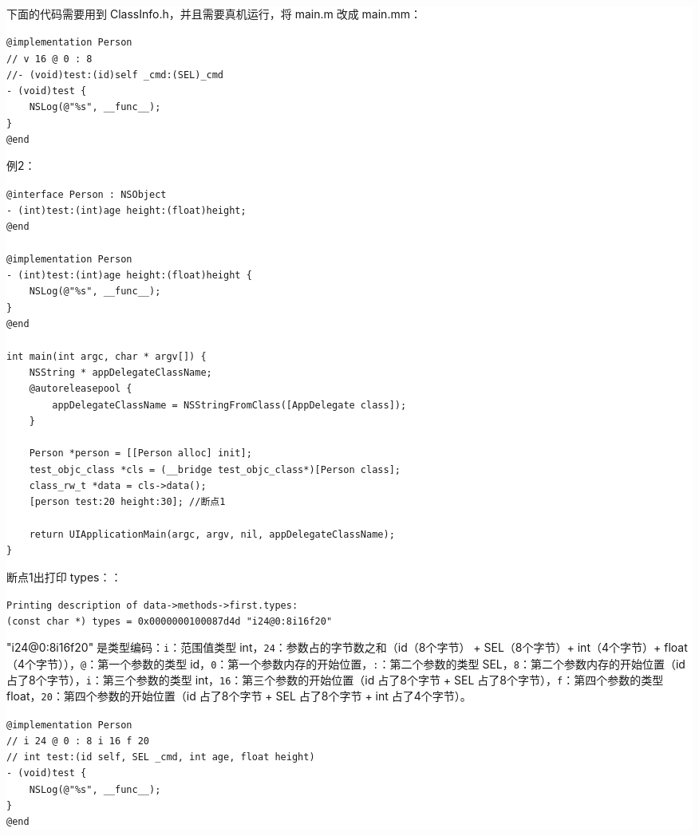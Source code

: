 下面的代码需要用到 ClassInfo.h，并且需要真机运行，将 main.m 改成 main.mm：
```
@implementation Person
// v 16 @ 0 : 8
//- (void)test:(id)self _cmd:(SEL)_cmd
- (void)test {
    NSLog(@"%s", __func__);
}
@end
```

例2：
```
@interface Person : NSObject
- (int)test:(int)age height:(float)height;
@end

@implementation Person
- (int)test:(int)age height:(float)height {
    NSLog(@"%s", __func__);
}
@end

int main(int argc, char * argv[]) {
    NSString * appDelegateClassName;
    @autoreleasepool {
        appDelegateClassName = NSStringFromClass([AppDelegate class]);
    }
    
    Person *person = [[Person alloc] init];
    test_objc_class *cls = (__bridge test_objc_class*)[Person class];
    class_rw_t *data = cls->data();
    [person test:20 height:30]; //断点1

    return UIApplicationMain(argc, argv, nil, appDelegateClassName);
}
```

断点1出打印 types：：
```
Printing description of data->methods->first.types:
(const char *) types = 0x0000000100087d4d "i24@0:8i16f20"
```

"i24@0:8i16f20" 是类型编码：`i`：范围值类型 int，`24`：参数占的字节数之和（id（8个字节） + SEL（8个字节）+ int（4个字节）+ float（4个字节）），`@`：第一个参数的类型 id，`0`：第一个参数内存的开始位置，`:`：第二个参数的类型 SEL，`8`：第二个参数内存的开始位置（id 占了8个字节），`i`：第三个参数的类型 int，`16`：第三个参数的开始位置（id 占了8个字节 + SEL 占了8个字节），`f`：第四个参数的类型 float，`20`：第四个参数的开始位置（id 占了8个字节 + SEL 占了8个字节 + int 占了4个字节）。
```
@implementation Person
// i 24 @ 0 : 8 i 16 f 20
// int test:(id self, SEL _cmd, int age, float height)
- (void)test {
    NSLog(@"%s", __func__);
}
@end
```
